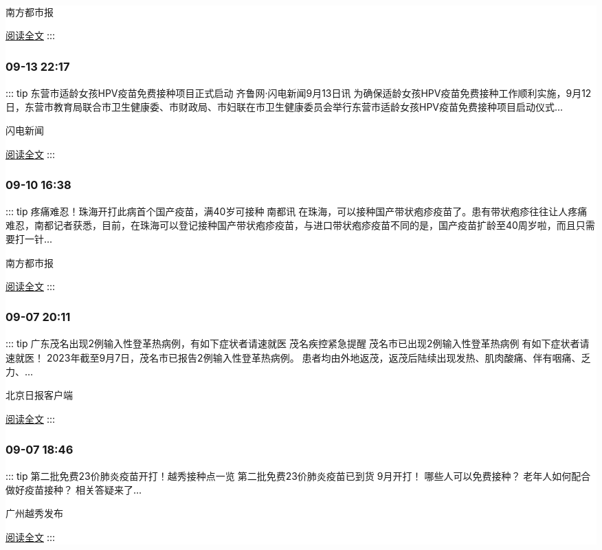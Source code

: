 南方都市报

[阅读全文](https://view.inews.qq.com/a/20230914A06OVE00?&chlid=mine_subscribe&uid=100188415180#)
:::

### 09-13 22:17
::: tip 东营市适龄女孩HPV疫苗免费接种项目正式启动
齐鲁网·闪电新闻9月13日讯 为确保适龄女孩HPV疫苗免费接种工作顺利实施，9月12日，东营市教育局联合市卫生健康委、市财政局、市妇联在市卫生健康委员会举行东营市适龄女孩HPV疫苗免费接种项目启动仪式...

闪电新闻

[阅读全文](https://view.inews.qq.com/a/20230913A0ARGG00?uid=100188415180&chlid=news_news_antip#)
:::

### 09-10 16:38
::: tip 疼痛难忍！珠海开打此病首个国产疫苗，满40岁可接种
南都讯 在珠海，可以接种国产带状疱疹疫苗了。患有带状疱疹往往让人疼痛难忍，南都记者获悉，目前，在珠海可以登记接种国产带状疱疹疫苗，与进口带状疱疹疫苗不同的是，国产疫苗扩龄至40周岁啦，而且只需要打一针...

南方都市报

[阅读全文](https://view.inews.qq.com/a/20230910A05MYY00?uid=100188415180&chlid=_qqnews_custom_search_pictext#)
:::

### 09-07 20:11
::: tip 广东茂名出现2例输入性登革热病例，有如下症状者请速就医
茂名疾控紧急提醒
茂名市已出现2例输入性登革热病例
有如下症状者请速就医！
2023年截至9月7日，茂名市已报告2例输入性登革热病例。
患者均由外地返茂，返茂后陆续出现发热、肌肉酸痛、伴有咽痛、乏力、...

北京日报客户端

[阅读全文](https://view.inews.qq.com/a/20230907A09YNW00?&chlid=mine_subscribe&uid=100188415180#)
:::

### 09-07 18:46
::: tip 第二批免费23价肺炎疫苗开打！越秀接种点一览
第二批免费23价肺炎疫苗已到货
9月开打！
哪些人可以免费接种？
老年人如何配合做好疫苗接种？
相关答疑来了...

广州越秀发布

[阅读全文](https://view.inews.qq.com/a/20230907A08YUT00?uid=101705948131&chlid=_qqnews_custom_search_all#)
:::

